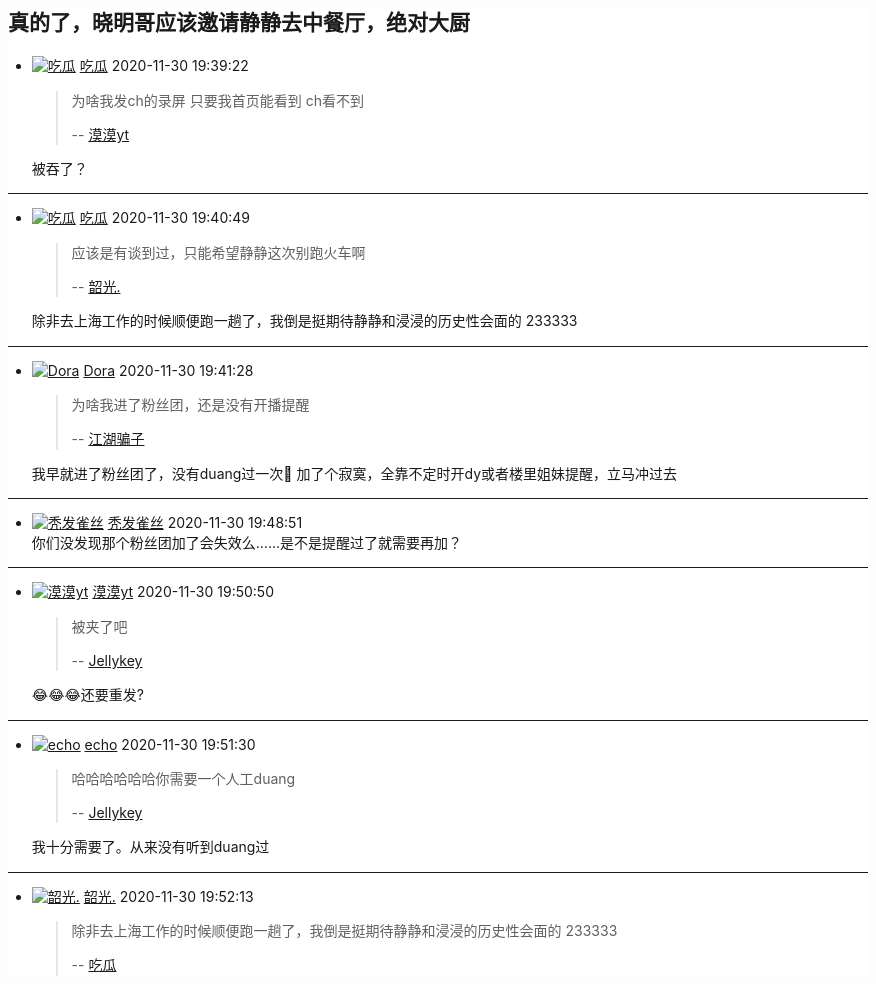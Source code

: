   真的了，晓明哥应该邀请静静去中餐厅，绝对大厨  
---
* [![吃瓜](https://img2.doubanio.com/icon/u219893584-2.jpg)](https://www.douban.com/people/219893584/)    [吃瓜](https://www.douban.com/people/219893584/)    2020-11-30 19:39:22  
  >为啥我发ch的录屏 只要我首页能看到 ch看不到  
  >
  >-- [漠漠yt](https://www.douban.com/people/223048792/)  
  
  被吞了？  
---
* [![吃瓜](https://img2.doubanio.com/icon/u219893584-2.jpg)](https://www.douban.com/people/219893584/)    [吃瓜](https://www.douban.com/people/219893584/)    2020-11-30 19:40:49  
  >应该是有谈到过，只能希望静静这次别跑火车啊  
  >
  >-- [韶光.](https://www.douban.com/people/144946423/)  
  
  除非去上海工作的时候顺便跑一趟了，我倒是挺期待静静和浸浸的历史性会面的 233333  
---
* [![Dora](https://img3.doubanio.com/icon/u219507428-1.jpg)](https://www.douban.com/people/219507428/)    [Dora](https://www.douban.com/people/219507428/)    2020-11-30 19:41:28  
  >为啥我进了粉丝团，还是没有开播提醒  
  >
  >-- [江湖骗子](https://www.douban.com/people/219684258/)  
  
  我早就进了粉丝团了，没有duang过一次😤 加了个寂寞，全靠不定时开dy或者楼里姐妹提醒，立马冲过去  
---
* [![秃发雀丝](https://img9.doubanio.com/icon/u3984012-5.jpg)](https://www.douban.com/people/3984012/)    [秃发雀丝](https://www.douban.com/people/3984012/)    2020-11-30 19:48:51  
  你们没发现那个粉丝团加了会失效么……是不是提醒过了就需要再加？  
---
* [![漠漠yt](https://img3.doubanio.com/icon/u223048792-1.jpg)](https://www.douban.com/people/223048792/)    [漠漠yt](https://www.douban.com/people/223048792/)    2020-11-30 19:50:50  
  >被夹了吧  
  >
  >-- [Jellykey](https://www.douban.com/people/227281208/)  
  
  😂😂😂还要重发?  
---
* [![echo](https://img2.doubanio.com/icon/u219314368-2.jpg)](https://www.douban.com/people/219314368/)    [echo](https://www.douban.com/people/219314368/)    2020-11-30 19:51:30  
  >哈哈哈哈哈哈你需要一个人工duang  
  >
  >-- [Jellykey](https://www.douban.com/people/227281208/)  
  
  我十分需要了。从来没有听到duang过  
---
* [![韶光.](https://img9.doubanio.com/icon/u144946423-6.jpg)](https://www.douban.com/people/144946423/)    [韶光.](https://www.douban.com/people/144946423/)    2020-11-30 19:52:13  
  >除非去上海工作的时候顺便跑一趟了，我倒是挺期待静静和浸浸的历史性会面的 233333  
  >
  >-- [吃瓜](https://www.douban.com/people/219893584/)  
  